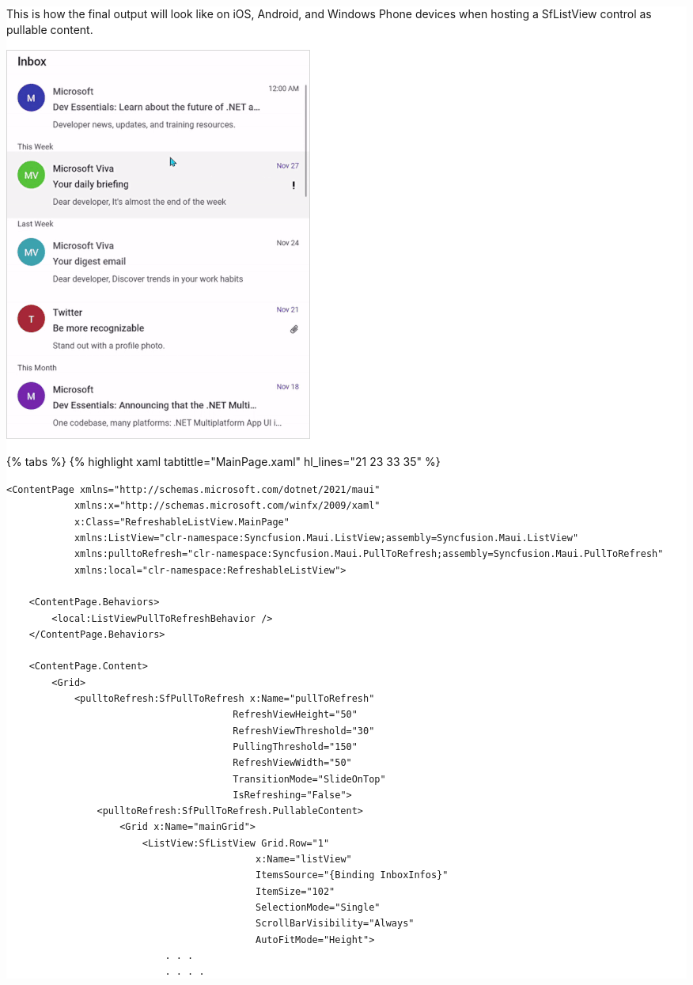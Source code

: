 This is how the final output will look like on iOS, Android, and Windows Phone devices when hosting a SfListView control as pullable content.

![PullToRefresh with ListView hosted with slide on top transition mode](Images/customization/listview-slideontop.gif)

{% tabs %}
{% highlight xaml tabtittle="MainPage.xaml" hl_lines="21 23 33 35" %}

    <ContentPage xmlns="http://schemas.microsoft.com/dotnet/2021/maui"
                xmlns:x="http://schemas.microsoft.com/winfx/2009/xaml"
                x:Class="RefreshableListView.MainPage"
                xmlns:ListView="clr-namespace:Syncfusion.Maui.ListView;assembly=Syncfusion.Maui.ListView"
                xmlns:pulltoRefresh="clr-namespace:Syncfusion.Maui.PullToRefresh;assembly=Syncfusion.Maui.PullToRefresh"
                xmlns:local="clr-namespace:RefreshableListView">

        <ContentPage.Behaviors>
            <local:ListViewPullToRefreshBehavior />
        </ContentPage.Behaviors>

        <ContentPage.Content>
            <Grid>
                <pulltoRefresh:SfPullToRefresh x:Name="pullToRefresh"
                                            RefreshViewHeight="50"
                                            RefreshViewThreshold="30"
                                            PullingThreshold="150"
                                            RefreshViewWidth="50"
                                            TransitionMode="SlideOnTop"
                                            IsRefreshing="False">
                    <pulltoRefresh:SfPullToRefresh.PullableContent>
                        <Grid x:Name="mainGrid">
                            <ListView:SfListView Grid.Row="1"
                                                x:Name="listView"
                                                ItemsSource="{Binding InboxInfos}"
                                                ItemSize="102"
                                                SelectionMode="Single"
                                                ScrollBarVisibility="Always"
                                                AutoFitMode="Height">
                                . . . 
                                . . . .
